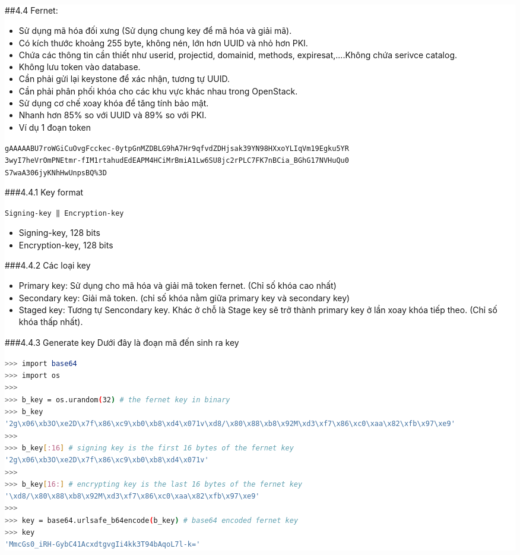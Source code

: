 
<a name="fernet"></a>
##4.4 Fernet: 
* Sử dụng mã hóa đối xưng (Sử dụng chung key để mã hóa và giải mã).
* Có kích thước khoảng 255 byte, không nén, lớn hơn UUID và nhỏ hơn PKI.
* Chứa các thông tin cần thiết như userid, projectid, domainid, methods, expiresat,....Không chứa serivce catalog.
* Không lưu token vào database.			
* Cần phải gửi lại keystone để xác nhận, tương tự UUID.
* Cần phải phân phối khóa cho các khu vực khác nhau trong OpenStack.
* Sử dụng cơ chế xoay khóa để tăng tính bảo mật.
* Nhanh hơn 85% so với UUID và 89% so với PKI.
* Ví dụ 1 đoạn token
```sh
gAAAAABU7roWGiCuOvgFcckec-0ytpGnMZDBLG9hA7Hr9qfvdZDHjsak39YN98HXxoYLIqVm19Egku5YR
3wyI7heVrOmPNEtmr-fIM1rtahudEdEAPM4HCiMrBmiA1Lw6SU8jc2rPLC7FK7nBCia_BGhG17NVHuQu0
S7waA306jyKNhHwUnpsBQ%3D
```


<a name="key_format"></a>
###4.4.1 Key format
```sh
Signing-key ‖ Encryption-key
```
* Signing-key, 128 bits
* Encryption-key, 128 bits

<a name="loai_key"></a>
###4.4.2 Các loại key
* Primary key: Sử dụng cho mã hóa và giải mã token fernet. (Chỉ số khóa cao nhất)
* Secondary key: Giải mã token. (chỉ số khóa nằm giữa primary key và secondary key)
* Staged key: Tương tự Sencondary key. Khác ở chỗ là Stage key sẽ trở thành primary key ở lần xoay khóa tiếp theo. (Chỉ số khóa thấp nhất).

<a name="gen_key"></a>
###4.4.3 Generate key
Dưới đây là đoạn mã đến sinh ra key

```sh
>>> import base64
>>> import os
>>>
>>> b_key = os.urandom(32) # the fernet key in binary
>>> b_key
'2g\x06\xb3O\xe2D\x7f\x86\xc9\xb0\xb8\xd4\x071v\xd8/\x80\x88\xb8\x92M\xd3\xf7\x86\xc0\xaa\x82\xfb\x97\xe9'
>>>
>>> b_key[:16] # signing key is the first 16 bytes of the fernet key
'2g\x06\xb3O\xe2D\x7f\x86\xc9\xb0\xb8\xd4\x071v'
>>>
>>> b_key[16:] # encrypting key is the last 16 bytes of the fernet key
'\xd8/\x80\x88\xb8\x92M\xd3\xf7\x86\xc0\xaa\x82\xfb\x97\xe9'
>>>
>>> key = base64.urlsafe_b64encode(b_key) # base64 encoded fernet key
>>> key
'MmcGs0_iRH-GybC41AcxdtgvgIi4kk3T94bAqoL7l-k='
```
